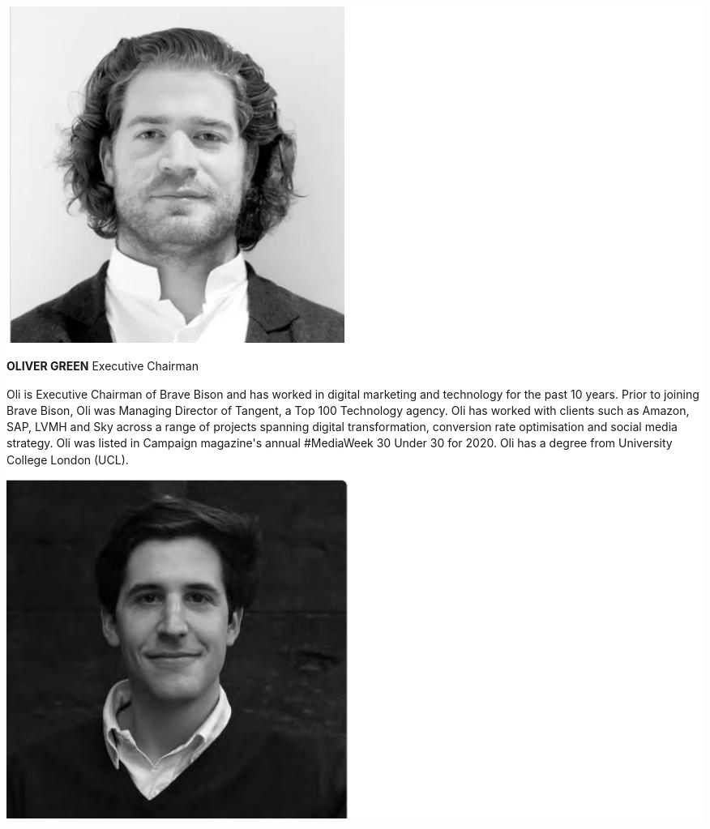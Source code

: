 ![](_page_17_Picture_1.jpeg)

**OLIVER GREEN** Executive Chairman

Oli is Executive Chairman of Brave Bison and has worked in digital marketing and technology for the past 10 years. Prior to joining Brave Bison, Oli was Managing Director of Tangent, a Top 100 Technology agency. Oli has worked with clients such as Amazon, SAP, LVMH and Sky across a range of projects spanning digital transformation, conversion rate optimisation and social media strategy. Oli was listed in Campaign magazine's annual #MediaWeek 30 Under 30 for 2020. Oli has a degree from University College London (UCL).

![](_page_17_Picture_4.jpeg)
